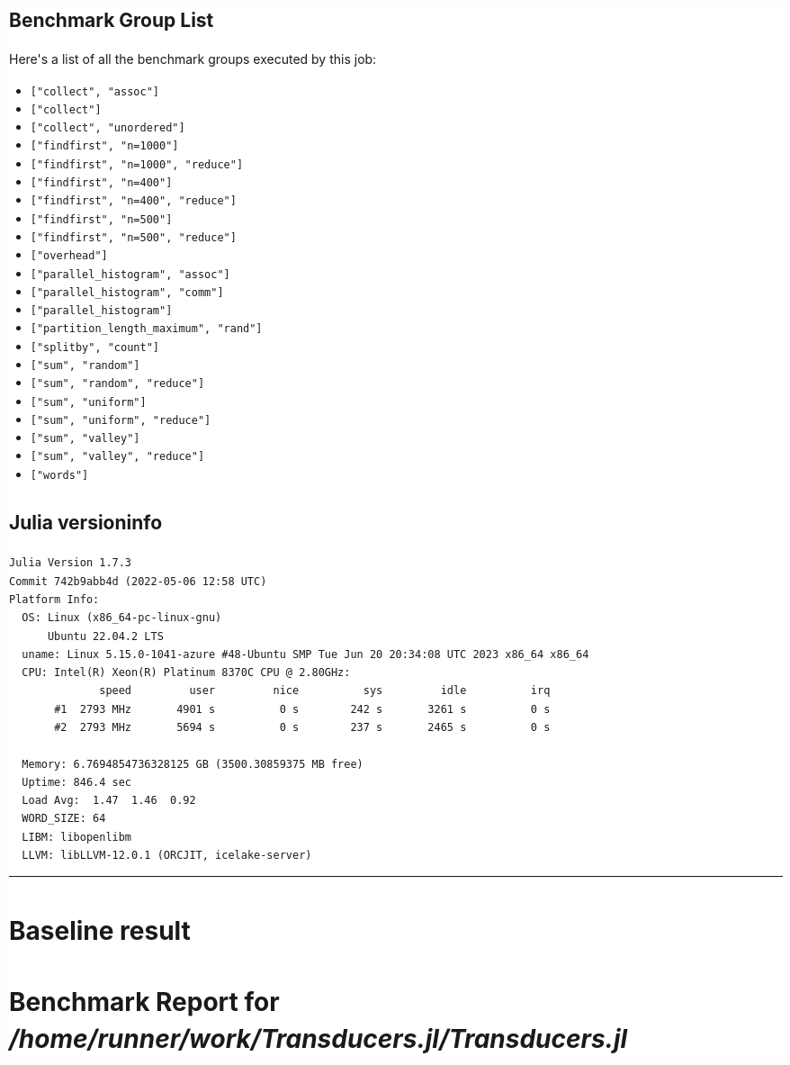 ## Benchmark Group List
Here's a list of all the benchmark groups executed by this job:

- `["collect", "assoc"]`
- `["collect"]`
- `["collect", "unordered"]`
- `["findfirst", "n=1000"]`
- `["findfirst", "n=1000", "reduce"]`
- `["findfirst", "n=400"]`
- `["findfirst", "n=400", "reduce"]`
- `["findfirst", "n=500"]`
- `["findfirst", "n=500", "reduce"]`
- `["overhead"]`
- `["parallel_histogram", "assoc"]`
- `["parallel_histogram", "comm"]`
- `["parallel_histogram"]`
- `["partition_length_maximum", "rand"]`
- `["splitby", "count"]`
- `["sum", "random"]`
- `["sum", "random", "reduce"]`
- `["sum", "uniform"]`
- `["sum", "uniform", "reduce"]`
- `["sum", "valley"]`
- `["sum", "valley", "reduce"]`
- `["words"]`

## Julia versioninfo
```
Julia Version 1.7.3
Commit 742b9abb4d (2022-05-06 12:58 UTC)
Platform Info:
  OS: Linux (x86_64-pc-linux-gnu)
      Ubuntu 22.04.2 LTS
  uname: Linux 5.15.0-1041-azure #48-Ubuntu SMP Tue Jun 20 20:34:08 UTC 2023 x86_64 x86_64
  CPU: Intel(R) Xeon(R) Platinum 8370C CPU @ 2.80GHz: 
              speed         user         nice          sys         idle          irq
       #1  2793 MHz       4901 s          0 s        242 s       3261 s          0 s
       #2  2793 MHz       5694 s          0 s        237 s       2465 s          0 s
       
  Memory: 6.7694854736328125 GB (3500.30859375 MB free)
  Uptime: 846.4 sec
  Load Avg:  1.47  1.46  0.92
  WORD_SIZE: 64
  LIBM: libopenlibm
  LLVM: libLLVM-12.0.1 (ORCJIT, icelake-server)
```

---
# Baseline result
# Benchmark Report for */home/runner/work/Transducers.jl/Transducers.jl*
